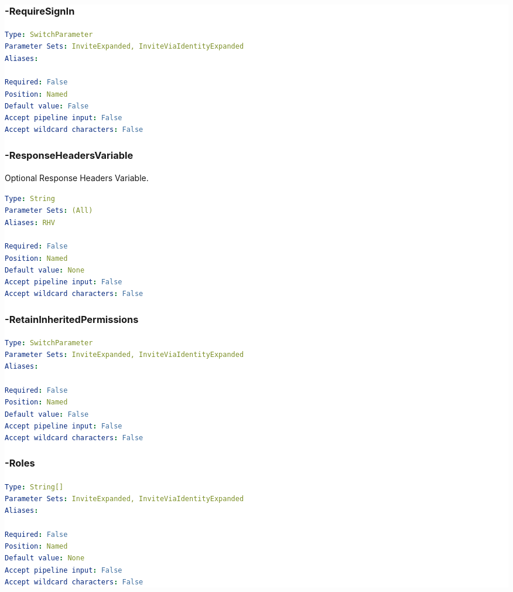 ### -RequireSignIn


```yaml
Type: SwitchParameter
Parameter Sets: InviteExpanded, InviteViaIdentityExpanded
Aliases:

Required: False
Position: Named
Default value: False
Accept pipeline input: False
Accept wildcard characters: False
```

### -ResponseHeadersVariable
Optional Response Headers Variable.

```yaml
Type: String
Parameter Sets: (All)
Aliases: RHV

Required: False
Position: Named
Default value: None
Accept pipeline input: False
Accept wildcard characters: False
```

### -RetainInheritedPermissions


```yaml
Type: SwitchParameter
Parameter Sets: InviteExpanded, InviteViaIdentityExpanded
Aliases:

Required: False
Position: Named
Default value: False
Accept pipeline input: False
Accept wildcard characters: False
```

### -Roles


```yaml
Type: String[]
Parameter Sets: InviteExpanded, InviteViaIdentityExpanded
Aliases:

Required: False
Position: Named
Default value: None
Accept pipeline input: False
Accept wildcard characters: False
```
